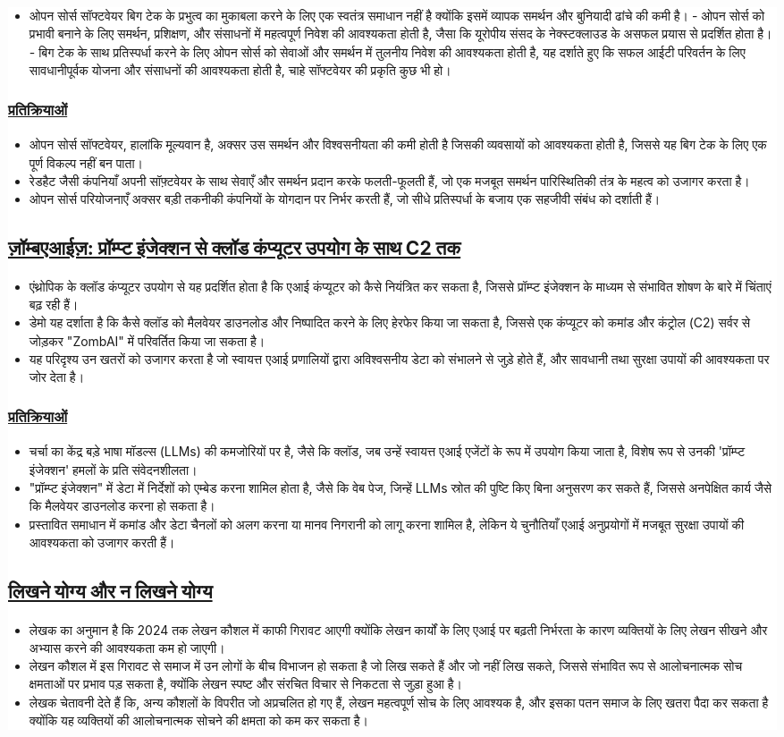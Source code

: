- ओपन सोर्स सॉफ्टवेयर बिग टेक के प्रभुत्व का मुकाबला करने के लिए एक स्वतंत्र समाधान नहीं है क्योंकि इसमें व्यापक समर्थन और बुनियादी ढांचे की कमी है। - ओपन सोर्स को प्रभावी बनाने के लिए समर्थन, प्रशिक्षण, और संसाधनों में महत्वपूर्ण निवेश की आवश्यकता होती है, जैसा कि यूरोपीय संसद के नेक्स्टक्लाउड के असफल प्रयास से प्रदर्शित होता है। - बिग टेक के साथ प्रतिस्पर्धा करने के लिए ओपन सोर्स को सेवाओं और समर्थन में तुलनीय निवेश की आवश्यकता होती है, यह दर्शाते हुए कि सफल आईटी परिवर्तन के लिए सावधानीपूर्वक योजना और संसाधनों की आवश्यकता होती है, चाहे सॉफ्टवेयर की प्रकृति कुछ भी हो।

### [प्रतिक्रियाओं](https://news.ycombinator.com/item?id=41960442)

- ओपन सोर्स सॉफ्टवेयर, हालांकि मूल्यवान है, अक्सर उस समर्थन और विश्वसनीयता की कमी होती है जिसकी व्यवसायों को आवश्यकता होती है, जिससे यह बिग टेक के लिए एक पूर्ण विकल्प नहीं बन पाता।
- रेडहैट जैसी कंपनियाँ अपनी सॉफ़्टवेयर के साथ सेवाएँ और समर्थन प्रदान करके फलती-फूलती हैं, जो एक मजबूत समर्थन पारिस्थितिकी तंत्र के महत्व को उजागर करता है।
- ओपन सोर्स परियोजनाएँ अक्सर बड़ी तकनीकी कंपनियों के योगदान पर निर्भर करती हैं, जो सीधे प्रतिस्पर्धा के बजाय एक सहजीवी संबंध को दर्शाती हैं।

## [ज़ॉम्बएआईज़: प्रॉम्प्ट इंजेक्शन से क्लॉड कंप्यूटर उपयोग के साथ C2 तक](https://embracethered.com/blog/posts/2024/claude-computer-use-c2-the-zombais-are-coming/)

- एंथ्रोपिक के क्लॉड कंप्यूटर उपयोग से यह प्रदर्शित होता है कि एआई कंप्यूटर को कैसे नियंत्रित कर सकता है, जिससे प्रॉम्प्ट इंजेक्शन के माध्यम से संभावित शोषण के बारे में चिंताएं बढ़ रही हैं।
- डेमो यह दर्शाता है कि कैसे क्लॉड को मैलवेयर डाउनलोड और निष्पादित करने के लिए हेरफेर किया जा सकता है, जिससे एक कंप्यूटर को कमांड और कंट्रोल (C2) सर्वर से जोड़कर "ZombAI" में परिवर्तित किया जा सकता है।
- यह परिदृश्य उन खतरों को उजागर करता है जो स्वायत्त एआई प्रणालियों द्वारा अविश्वसनीय डेटा को संभालने से जुड़े होते हैं, और सावधानी तथा सुरक्षा उपायों की आवश्यकता पर जोर देता है।

### [प्रतिक्रियाओं](https://news.ycombinator.com/item?id=41958550)

- चर्चा का केंद्र बड़े भाषा मॉडल्स (LLMs) की कमजोरियों पर है, जैसे कि क्लॉड, जब उन्हें स्वायत्त एआई एजेंटों के रूप में उपयोग किया जाता है, विशेष रूप से उनकी 'प्रॉम्प्ट इंजेक्शन' हमलों के प्रति संवेदनशीलता।
- \"प्रॉम्प्ट इंजेक्शन\" में डेटा में निर्देशों को एम्बेड करना शामिल होता है, जैसे कि वेब पेज, जिन्हें LLMs स्रोत की पुष्टि किए बिना अनुसरण कर सकते हैं, जिससे अनपेक्षित कार्य जैसे कि मैलवेयर डाउनलोड करना हो सकता है।
- प्रस्तावित समाधान में कमांड और डेटा चैनलों को अलग करना या मानव निगरानी को लागू करना शामिल है, लेकिन ये चुनौतियाँ एआई अनुप्रयोगों में मजबूत सुरक्षा उपायों की आवश्यकता को उजागर करती हैं।

## [लिखने योग्य और न लिखने योग्य](https://paulgraham.com/writes.html)

- लेखक का अनुमान है कि 2024 तक लेखन कौशल में काफी गिरावट आएगी क्योंकि लेखन कार्यों के लिए एआई पर बढ़ती निर्भरता के कारण व्यक्तियों के लिए लेखन सीखने और अभ्यास करने की आवश्यकता कम हो जाएगी।
- लेखन कौशल में इस गिरावट से समाज में उन लोगों के बीच विभाजन हो सकता है जो लिख सकते हैं और जो नहीं लिख सकते, जिससे संभावित रूप से आलोचनात्मक सोच क्षमताओं पर प्रभाव पड़ सकता है, क्योंकि लेखन स्पष्ट और संरचित विचार से निकटता से जुड़ा हुआ है।
- लेखक चेतावनी देते हैं कि, अन्य कौशलों के विपरीत जो अप्रचलित हो गए हैं, लेखन महत्वपूर्ण सोच के लिए आवश्यक है, और इसका पतन समाज के लिए खतरा पैदा कर सकता है क्योंकि यह व्यक्तियों की आलोचनात्मक सोचने की क्षमता को कम कर सकता है।
